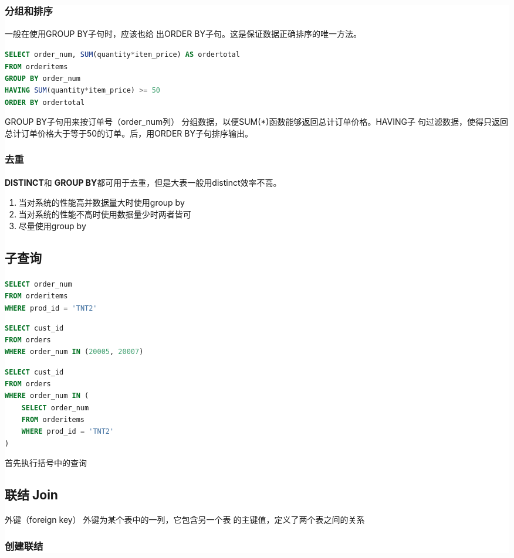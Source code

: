 ### 分组和排序

一般在使用GROUP BY子句时，应该也给 出ORDER BY子句。这是保证数据正确排序的唯一方法。

```sql
SELECT order_num, SUM(quantity*item_price) AS ordertotal
FROM orderitems
GROUP BY order_num
HAVING SUM(quantity*item_price) >= 50
ORDER BY ordertotal
```

GROUP BY子句用来按订单号（order_num列） 分组数据，以便SUM(*)函数能够返回总计订单价格。HAVING子 句过滤数据，使得只返回总计订单价格大于等于50的订单。后，用ORDER BY子句排序输出。 

### 去重

**DISTINCT**和 **GROUP BY**都可用于去重，但是大表一般用distinct效率不高。

1. 当对系统的性能高并数据量大时使用group by
2. 当对系统的性能不高时使用数据量少时两者皆可
3. 尽量使用group by

## 子查询

```sql
SELECT order_num
FROM orderitems
WHERE prod_id = 'TNT2'
```

```sql
SELECT cust_id
FROM orders
WHERE order_num IN (20005, 20007)
```

```sql
SELECT cust_id
FROM orders
WHERE order_num IN (
	SELECT order_num
    FROM orderitems
    WHERE prod_id = 'TNT2'
)
```

首先执行括号中的查询

## 联结 Join

外键（foreign key）  外键为某个表中的一列，它包含另一个表 的主键值，定义了两个表之间的关系

### 创建联结
